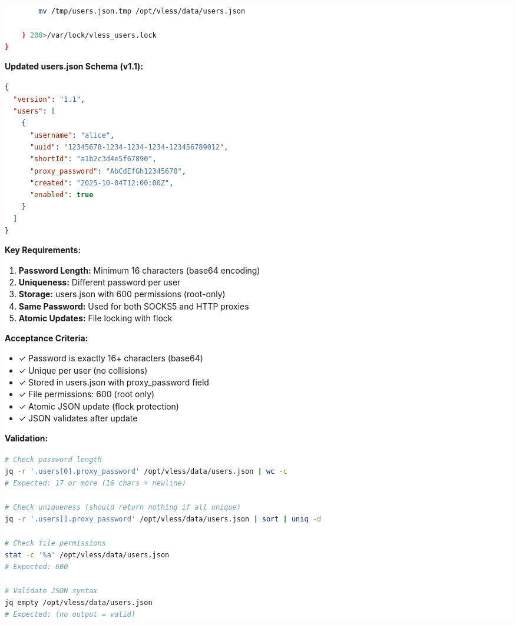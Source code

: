 ```bash
        mv /tmp/users.json.tmp /opt/vless/data/users.json

    ) 200>/var/lock/vless_users.lock
}
```

**Updated users.json Schema (v1.1):**

```json
{
  "version": "1.1",
  "users": [
    {
      "username": "alice",
      "uuid": "12345678-1234-1234-1234-123456789012",
      "shortId": "a1b2c3d4e5f67890",
      "proxy_password": "AbCdEfGh12345678",
      "created": "2025-10-04T12:00:00Z",
      "enabled": true
    }
  ]
}
```

**Key Requirements:**

1. **Password Length:** Minimum 16 characters (base64 encoding)
2. **Uniqueness:** Different password per user
3. **Storage:** users.json with 600 permissions (root-only)
4. **Same Password:** Used for both SOCKS5 and HTTP proxies
5. **Atomic Updates:** File locking with flock

**Acceptance Criteria:**

- ✓ Password is exactly 16+ characters (base64)
- ✓ Unique per user (no collisions)
- ✓ Stored in users.json with proxy_password field
- ✓ File permissions: 600 (root only)
- ✓ Atomic JSON update (flock protection)
- ✓ JSON validates after update

**Validation:**

```bash
# Check password length
jq -r '.users[0].proxy_password' /opt/vless/data/users.json | wc -c
# Expected: 17 or more (16 chars + newline)

# Check uniqueness (should return nothing if all unique)
jq -r '.users[].proxy_password' /opt/vless/data/users.json | sort | uniq -d

# Check file permissions
stat -c '%a' /opt/vless/data/users.json
# Expected: 600

# Validate JSON syntax
jq empty /opt/vless/data/users.json
# Expected: (no output = valid)
```
